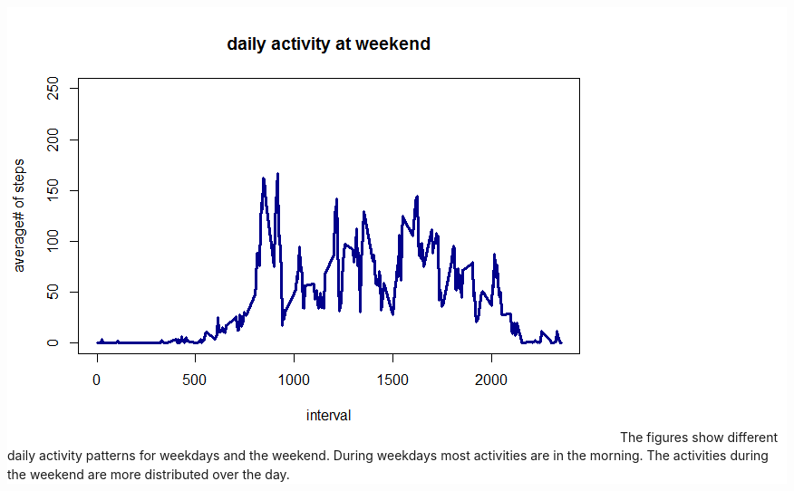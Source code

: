 ![](PA1_template_files/figure-html/unnamed-chunk-13-2.png) 
The figures show different daily activity patterns for weekdays and the weekend. During weekdays most activities are in the morning. The activities during the weekend are more distributed over the day.
